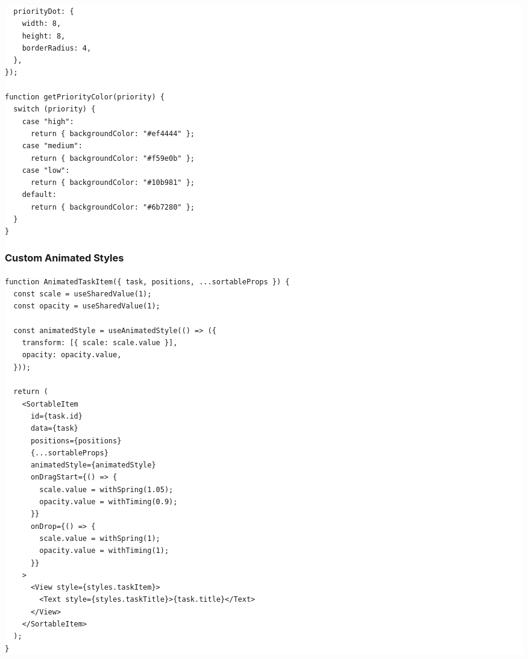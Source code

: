 ```tsx
  priorityDot: {
    width: 8,
    height: 8,
    borderRadius: 4,
  },
});

function getPriorityColor(priority) {
  switch (priority) {
    case "high":
      return { backgroundColor: "#ef4444" };
    case "medium":
      return { backgroundColor: "#f59e0b" };
    case "low":
      return { backgroundColor: "#10b981" };
    default:
      return { backgroundColor: "#6b7280" };
  }
}
```

### Custom Animated Styles

```tsx
function AnimatedTaskItem({ task, positions, ...sortableProps }) {
  const scale = useSharedValue(1);
  const opacity = useSharedValue(1);

  const animatedStyle = useAnimatedStyle(() => ({
    transform: [{ scale: scale.value }],
    opacity: opacity.value,
  }));

  return (
    <SortableItem
      id={task.id}
      data={task}
      positions={positions}
      {...sortableProps}
      animatedStyle={animatedStyle}
      onDragStart={() => {
        scale.value = withSpring(1.05);
        opacity.value = withTiming(0.9);
      }}
      onDrop={() => {
        scale.value = withSpring(1);
        opacity.value = withTiming(1);
      }}
    >
      <View style={styles.taskItem}>
        <Text style={styles.taskTitle}>{task.title}</Text>
      </View>
    </SortableItem>
  );
}
```

